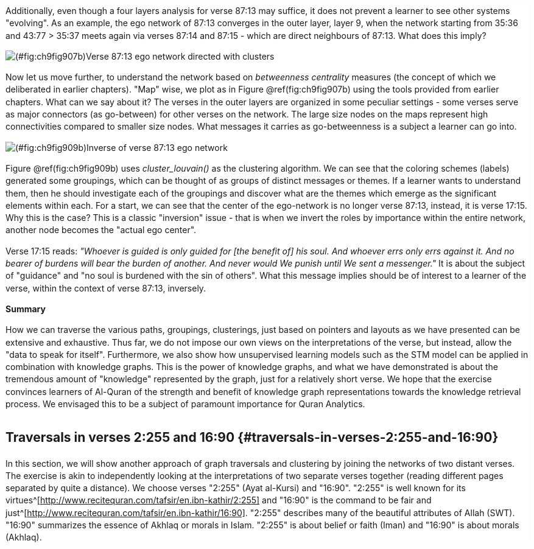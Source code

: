 Additionally, even though a four layers analysis for verse 87:13 may suffice, it does not prevent a learner to see other systems "evolving". As an example, the ego network of 87:13 converges in the outer layer, layer 9, when the network starting from 35:36 and 43:77 > 35:37 meets again via verses 87:14 and 87:15 - which are direct neighbours of 87:13. What does this imply?




![(\#fig:ch9fig907b)Verse 87:13 ego network directed with clusters](12-Ch9KnowledgeGraph_files/figure-docx/ch9fig907b-1.png)



Now let us move further, to understand the network based on _betweenness centrality_ measures (the concept of which we deliberated in earlier chapters). "Map" wise, we plot as in Figure \@ref(fig:ch9fig907b) using the tools provided from earlier chapters. What can we say about it? The verses in the outer layers are organized in some peculiar settings - some verses serve as major connectors (as go-between) for other verses on the network. The large size nodes on the maps represent high connectivities compared to smaller size nodes. What messages it carries as go-betweenness is a subject a learner can go into.




![(\#fig:ch9fig909b)Inverse of verse 87:13 ego network](12-Ch9KnowledgeGraph_files/figure-docx/ch9fig909b-1.png)



Figure \@ref(fig:ch9fig909b) uses _cluster_louvain()_ as the clustering algorithm. We can see that the coloring schemes (labels) generated some groupings, which can be thought of as groups of distinct messages or themes. If a learner wants to understand them, then he should investigate each of the groupings and discover what are the themes which emerge as the significant elements within each. For a start, we can see that the center of the ego-network is no longer verse 87:13, instead, it is verse 17:15. Why this is the case? This is a classic "inversion" issue - that is when we invert the roles by importance within the entire network, another node becomes the "actual ego center". 

Verse 17:15 reads: _"Whoever is guided is only guided for [the benefit of] his soul. And whoever errs only errs against it. And no bearer of burdens will bear the burden of another. And never would We punish until We sent a messenger."_ It is about the subject of "guidance" and "no soul is burdened with the sin of others". What this message implies should be of interest to a learner of the verse, within the context of verse 87:13, inversely.

__Summary__

How we can traverse the various paths, groupings, clusterings, just based on pointers and layouts as we have presented can be extensive and exhaustive. Thus far, we do not impose our own views on the interpretations of the verse, but instead, allow the "data to speak for itself". Furthermore, we also show how unsupervised learning models such as the STM model can be applied in combination with knowledge graphs. This is the power of knowledge graphs, and what we have demonstrated is about the tremendous amount of "knowledge" represented by the graph, just for a relatively short verse. We hope that the exercise convinces learners of Al-Quran of the strength and benefit of knowledge graph representations towards the knowledge retrieval process. We envisaged this to be a subject of paramount importance for Quran Analytics.

## Traversals in verses 2:255 and 16:90 {#traversals-in-verses-2:255-and-16:90}

In this section, we will show another approach of graph traversals and clustering by joining the networks of two distant verses. The exercise is akin to independently looking at the interpretations of two separate verses together (reading different pages separated by quite a distance). We choose verses "2:255" (Ayat al-Kursi) and "16:90". "2:255" is well known for its virtues^[http://www.recitequran.com/tafsir/en.ibn-kathir/2:255] and "16:90" is the command to be fair and just^[http://www.recitequran.com/tafsir/en.ibn-kathir/16:90]. "2:255" describes many of the beautiful attributes of Allah (SWT). "16:90" summarizes the essence of Akhlaq or morals in Islam. "2:255" is about belief or faith (Iman) and "16:90" is about morals (Akhlaq).
